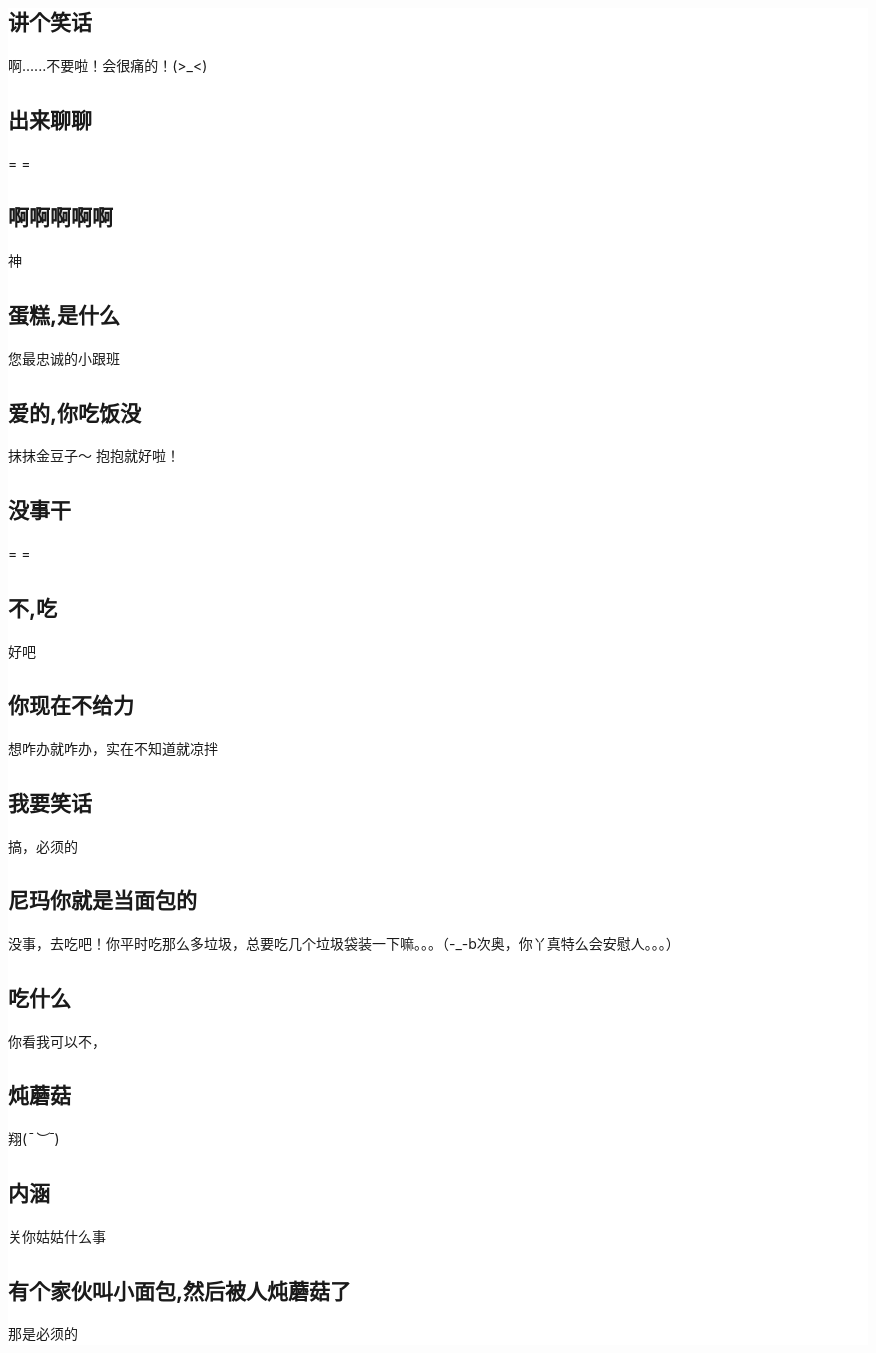 ## 讲个笑话
啊......不要啦！会很痛的！(>_<)

## 出来聊聊
= =

## 啊啊啊啊啊
神

## 蛋糕,是什么
您最忠诚的小跟班

## 爱的,你吃饭没
抹抹金豆子～ 抱抱就好啦！

## 没事干
= =

## 不,吃
好吧

## 你现在不给力
想咋办就咋办，实在不知道就凉拌

## 我要笑话
搞，必须的

## 尼玛你就是当面包的
没事，去吃吧！你平时吃那么多垃圾，总要吃几个垃圾袋装一下嘛。。。（-_-b次奥，你丫真特么会安慰人。。。）

## 吃什么
你看我可以不，

## 炖蘑菇
翔(*¯︶¯*)

## 内涵
关你姑姑什么事

## 有个家伙叫小面包,然后被人炖蘑菇了
那是必须的
